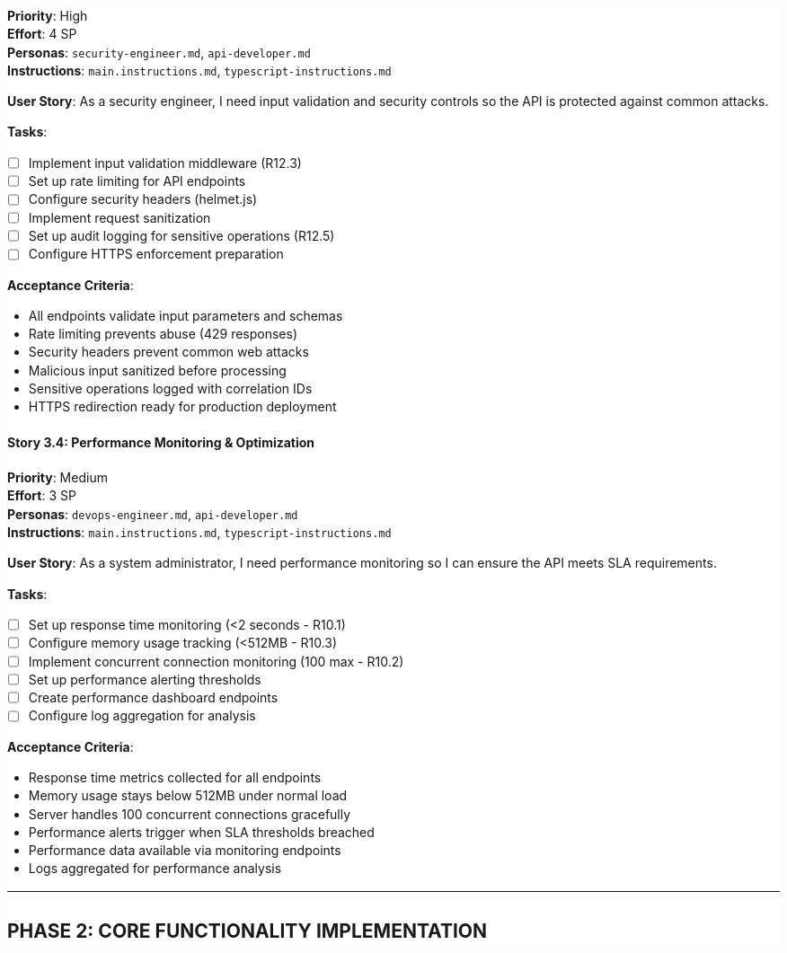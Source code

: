 **Priority**: High  
**Effort**: 4 SP  
**Personas**: `security-engineer.md`, `api-developer.md`  
**Instructions**: `main.instructions.md`, `typescript-instructions.md`

**User Story**: As a security engineer, I need input validation and security controls so the API is protected against common attacks.

**Tasks**:

- [ ] Implement input validation middleware (R12.3)
- [ ] Set up rate limiting for API endpoints
- [ ] Configure security headers (helmet.js)
- [ ] Implement request sanitization
- [ ] Set up audit logging for sensitive operations (R12.5)
- [ ] Configure HTTPS enforcement preparation

**Acceptance Criteria**:

- All endpoints validate input parameters and schemas
- Rate limiting prevents abuse (429 responses)
- Security headers prevent common web attacks
- Malicious input sanitized before processing
- Sensitive operations logged with correlation IDs
- HTTPS redirection ready for production deployment

#### Story 3.4: Performance Monitoring & Optimization

**Priority**: Medium  
**Effort**: 3 SP  
**Personas**: `devops-engineer.md`, `api-developer.md`  
**Instructions**: `main.instructions.md`, `typescript-instructions.md`

**User Story**: As a system administrator, I need performance monitoring so I can ensure the API meets SLA requirements.

**Tasks**:

- [ ] Set up response time monitoring (<2 seconds - R10.1)
- [ ] Configure memory usage tracking (<512MB - R10.3)
- [ ] Implement concurrent connection monitoring (100 max - R10.2)
- [ ] Set up performance alerting thresholds
- [ ] Create performance dashboard endpoints
- [ ] Configure log aggregation for analysis

**Acceptance Criteria**:

- Response time metrics collected for all endpoints
- Memory usage stays below 512MB under normal load
- Server handles 100 concurrent connections gracefully
- Performance alerts trigger when SLA thresholds breached
- Performance data available via monitoring endpoints
- Logs aggregated for performance analysis

---

## PHASE 2: CORE FUNCTIONALITY IMPLEMENTATION
